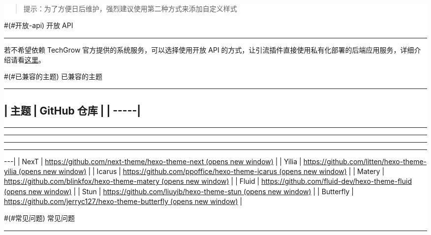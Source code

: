> 提示：为了方便日后维护，强烈建议使用第二种方式来添加自定义样式

#(#开放-api) 开放 API

----

若不希望依赖 TechGrow 官方提供的系统服务，可以选择使用开放 API
的方式，让引流插件直接使用私有化部署的后端应用服务，详细介绍请看[这里](https://docs.techgrow.cn/v1/wechat/openapi/api/)。

#(#已兼容的主题) 已兼容的主题

----

| 主题 | GitHub 仓库 |
|
-----|
---
---
---
---
---
---|
|
NexT | [https://github.com/next-theme/hexo-theme-next (opens new window)](https://github.com/next-theme/hexo-theme-next)         |
|
Yilia | [https://github.com/litten/hexo-theme-yilia (opens new window)](https://github.com/litten/hexo-theme-yilia)               |
|
Icarus | [https://github.com/ppoffice/hexo-theme-icarus (opens new window)](https://github.com/ppoffice/hexo-theme-icarus)         |
|
Matery | [https://github.com/blinkfox/hexo-theme-matery (opens new window)](https://github.com/blinkfox/hexo-theme-matery)         |
|
Fluid | [https://github.com/fluid-dev/hexo-theme-fluid (opens new window)](https://github.com/fluid-dev/hexo-theme-fluid)         |
|
Stun | [https://github.com/liuyib/hexo-theme-stun (opens new window)](https://github.com/liuyib/hexo-theme-stun)                 |
|
Butterfly | [https://github.com/jerryc127/hexo-theme-butterfly (opens new window)](https://github.com/jerryc127/hexo-theme-butterfly) |

#(#常见问题) 常见问题

---
